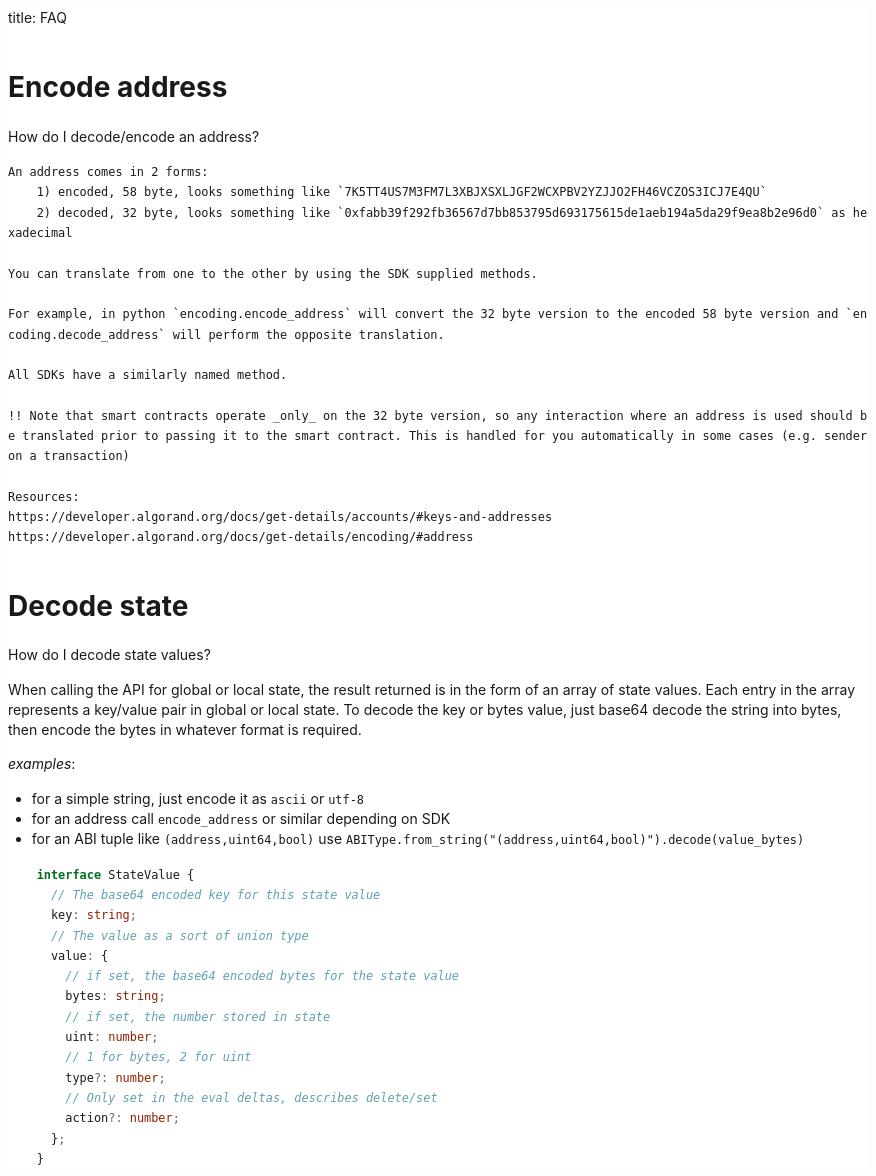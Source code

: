 title: FAQ

# Encode address
 
How do I decode/encode an address?

    An address comes in 2 forms:
        1) encoded, 58 byte, looks something like `7K5TT4US7M3FM7L3XBJXSXLJGF2WCXPBV2YZJJO2FH46VCZOS3ICJ7E4QU`
        2) decoded, 32 byte, looks something like `0xfabb39f292fb36567d7bb853795d693175615de1aeb194a5da29f9ea8b2e96d0` as hexadecimal

    You can translate from one to the other by using the SDK supplied methods. 
    
    For example, in python `encoding.encode_address` will convert the 32 byte version to the encoded 58 byte version and `encoding.decode_address` will perform the opposite translation.

    All SDKs have a similarly named method.

    !! Note that smart contracts operate _only_ on the 32 byte version, so any interaction where an address is used should be translated prior to passing it to the smart contract. This is handled for you automatically in some cases (e.g. sender on a transaction)

    Resources:
    https://developer.algorand.org/docs/get-details/accounts/#keys-and-addresses
    https://developer.algorand.org/docs/get-details/encoding/#address


# Decode state

How do I decode state values?

When calling the API for global or local state, the result returned is in the form of an array of state values. Each entry in the array represents a key/value pair in global or local state. To decode the key or bytes value, just base64 decode the string into bytes, then encode the bytes in whatever format is required. 

*examples*:

- for a simple string, just encode it as `ascii` or `utf-8`
- for an address call `encode_address` or similar depending on SDK
- for an ABI tuple like `(address,uint64,bool)` use `ABIType.from_string("(address,uint64,bool)").decode(value_bytes)` 


```ts
    interface StateValue {
      // The base64 encoded key for this state value
      key: string;
      // The value as a sort of union type
      value: {
        // if set, the base64 encoded bytes for the state value
        bytes: string;
        // if set, the number stored in state 
        uint: number;
        // 1 for bytes, 2 for uint
        type?: number;
        // Only set in the eval deltas, describes delete/set
        action?: number;
      };
    }
```
